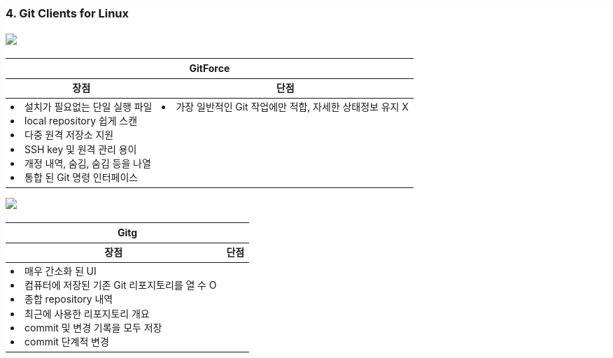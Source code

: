 

### 4. Git Clients for Linux


<a href="https://git-scm.com/download"><img src="https://user-images.githubusercontent.com/67620791/86193789-ce0a9300-bb87-11ea-8334-d78923f02339.gif" width="100px"></a>
       
<table>
    <colgroup>
        <col style="width=50%">
        <col style="width=50%">
    </colgroup>
     <thead>     
        <tr>
            <th colspan="2">GitForce</th>
        </tr>    
        <tr>
            <th>장점</th>
            <th>단점</th>
        </tr>
    </thead>
    <tbody>
        <tr>
            <td>
                <li>설치가 필요없는 단일 실행 파일</li>
                <li>local repository 쉽게 스캔</li>
                <li>다중 원격 저장소 지원</li>
                <li>SSH key 및 원격 관리 용이</li>
                <li>개정 내역, 숨김, 숨김 등을 나열</li>
                <li>통합 된 Git 명령 인터페이스</li>
            </td>
            <td>
                <li>가장 일반적인 Git 작업에만 적합, 자세한 상태정보 유지 X</li>
            </td>
        </tr>
    </tbody>
</table>



<a href="https://wiki.gnome.org/Apps/Gitg"><img src="https://user-images.githubusercontent.com/67620791/86193790-cea32980-bb87-11ea-9efd-f4cb082e7b20.png" width="100px"></a>
                    
<table>
    <colgroup>
        <col style="width=50%">
        <col style="width=50%">
    </colgroup>
     <thead>        
        <tr>
            <th colspan="2">Gitg</th>
        </tr> 
        <tr>
            <th>장점</th>
            <th>단점</th>
        </tr>
    </thead>
    <tbody>
        <tr>
            <td>
                <li>매우 간소화 된 UI</li>
                <li>컴퓨터에 저장된 기존 Git 리포지토리를 열 수 O</li>
                <li>종합 repository 내역</li>
                <li>최근에 사용한 리포지토리 개요</li>
                <li>commit 및 변경 기록을 모두 저장</li>
                <li>commit 단계적 변경</li>
            </td>